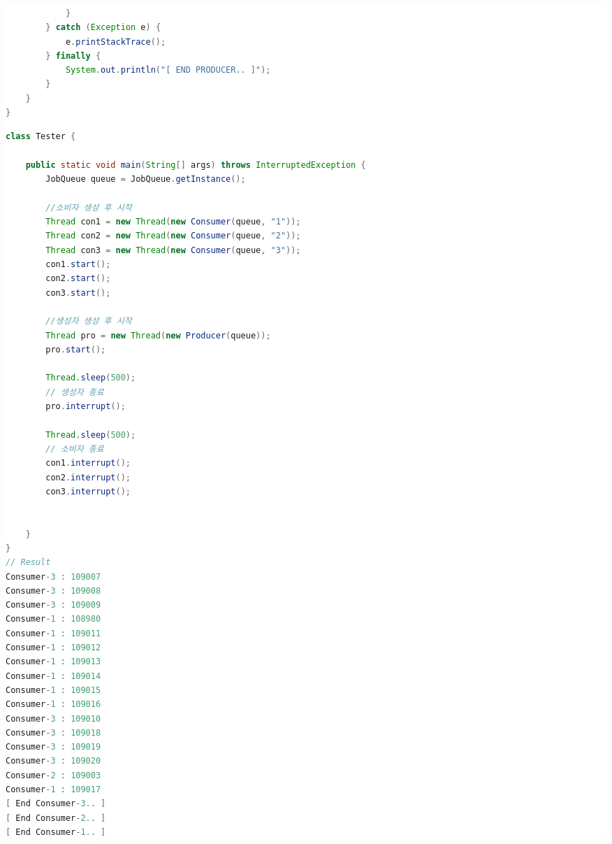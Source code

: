 ```java
            }
        } catch (Exception e) {
            e.printStackTrace();
        } finally {
            System.out.println("[ END PRODUCER.. ]");
        }
    }
}
```

```java
class Tester {

    public static void main(String[] args) throws InterruptedException {
        JobQueue queue = JobQueue.getInstance();

        //소비자 생성 후 시작
        Thread con1 = new Thread(new Consumer(queue, "1"));
        Thread con2 = new Thread(new Consumer(queue, "2"));
        Thread con3 = new Thread(new Consumer(queue, "3"));
        con1.start();
        con2.start();
        con3.start();

        //생성자 생성 후 시작
        Thread pro = new Thread(new Producer(queue));
        pro.start();

        Thread.sleep(500);
        // 생성자 종료
        pro.interrupt();

        Thread.sleep(500);
        // 소비자 종료
        con1.interrupt();
        con2.interrupt();
        con3.interrupt();


    }
}
// Result
Consumer-3 : 109007
Consumer-3 : 109008
Consumer-3 : 109009
Consumer-1 : 108980
Consumer-1 : 109011
Consumer-1 : 109012
Consumer-1 : 109013
Consumer-1 : 109014
Consumer-1 : 109015
Consumer-1 : 109016
Consumer-3 : 109010
Consumer-3 : 109018
Consumer-3 : 109019
Consumer-3 : 109020
Consumer-2 : 109003
Consumer-1 : 109017
[ End Consumer-3.. ]
[ End Consumer-2.. ]
[ End Consumer-1.. ]
```
